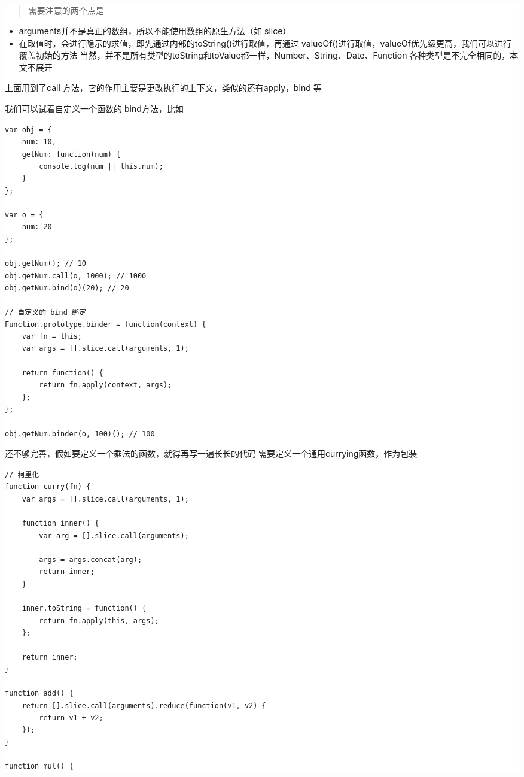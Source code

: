 >需要注意的两个点是

- arguments并不是真正的数组，所以不能使用数组的原生方法（如 slice）
- 在取值时，会进行隐示的求值，即先通过内部的toString()进行取值，再通过 valueOf()进行取值，valueOf优先级更高，我们可以进行覆盖初始的方法
当然，并不是所有类型的toString和toValue都一样，Number、String、Date、Function 各种类型是不完全相同的，本文不展开

上面用到了call 方法，它的作用主要是更改执行的上下文，类似的还有apply，bind 等

我们可以试着自定义一个函数的 bind方法，比如
```
var obj = {
    num: 10,
    getNum: function(num) {
        console.log(num || this.num);
    }
};

var o = {
    num: 20
};

obj.getNum(); // 10
obj.getNum.call(o, 1000); // 1000
obj.getNum.bind(o)(20); // 20

// 自定义的 bind 绑定
Function.prototype.binder = function(context) {
    var fn = this;
    var args = [].slice.call(arguments, 1);

    return function() {
        return fn.apply(context, args);
    };
};

obj.getNum.binder(o, 100)(); // 100
```

还不够完善，假如要定义一个乘法的函数，就得再写一遍长长的代码
需要定义一个通用currying函数，作为包装
```
// 柯里化
function curry(fn) {
    var args = [].slice.call(arguments, 1);
    
    function inner() {
        var arg = [].slice.call(arguments);

        args = args.concat(arg);
        return inner;
    }

    inner.toString = function() {
        return fn.apply(this, args);
    };

    return inner;
}

function add() {
    return [].slice.call(arguments).reduce(function(v1, v2) {
        return v1 + v2;
    });
}

function mul() {
```